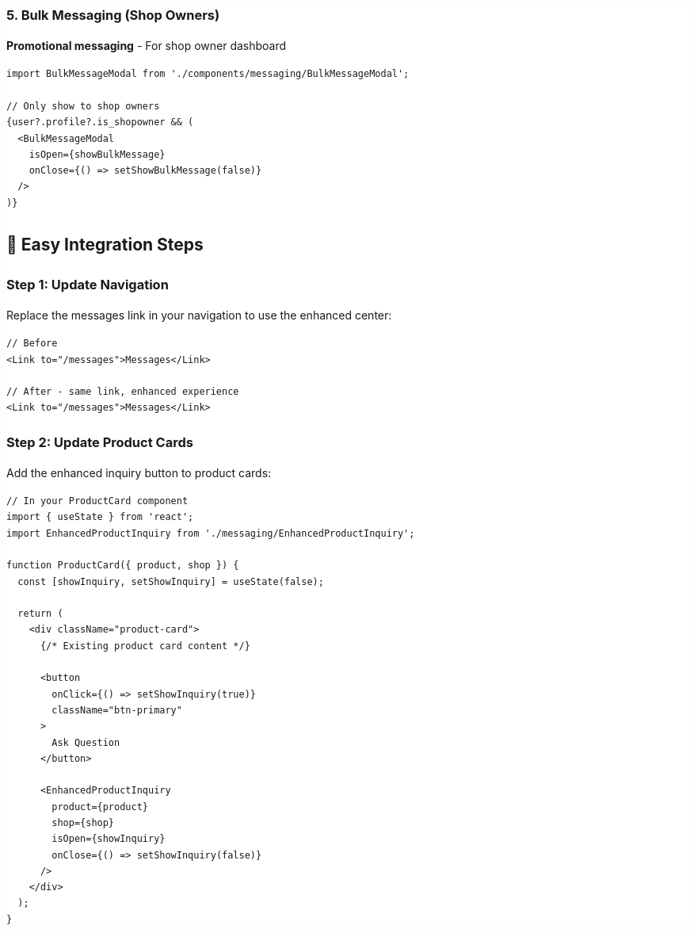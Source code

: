 ### 5. Bulk Messaging (Shop Owners)
**Promotional messaging** - For shop owner dashboard
```tsx
import BulkMessageModal from './components/messaging/BulkMessageModal';

// Only show to shop owners
{user?.profile?.is_shopowner && (
  <BulkMessageModal
    isOpen={showBulkMessage}
    onClose={() => setShowBulkMessage(false)}
  />
)}
```

## 🔧 Easy Integration Steps

### Step 1: Update Navigation
Replace the messages link in your navigation to use the enhanced center:

```tsx
// Before
<Link to="/messages">Messages</Link>

// After - same link, enhanced experience
<Link to="/messages">Messages</Link>
```

### Step 2: Update Product Cards
Add the enhanced inquiry button to product cards:

```tsx
// In your ProductCard component
import { useState } from 'react';
import EnhancedProductInquiry from './messaging/EnhancedProductInquiry';

function ProductCard({ product, shop }) {
  const [showInquiry, setShowInquiry] = useState(false);
  
  return (
    <div className="product-card">
      {/* Existing product card content */}
      
      <button 
        onClick={() => setShowInquiry(true)}
        className="btn-primary"
      >
        Ask Question
      </button>
      
      <EnhancedProductInquiry
        product={product}
        shop={shop}
        isOpen={showInquiry}
        onClose={() => setShowInquiry(false)}
      />
    </div>
  );
}
```
